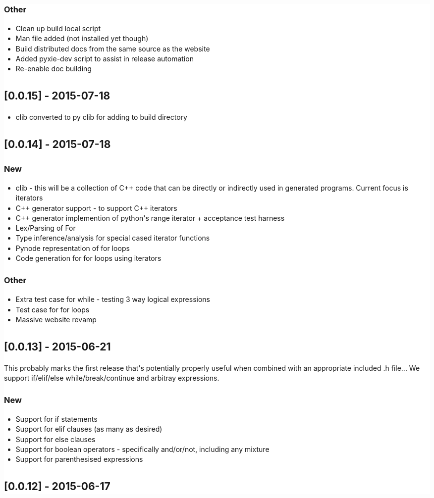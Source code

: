 ### Other

* Clean up build local script
* Man file added (not installed yet though)
* Build distributed docs from the same source as the website
* Added pyxie-dev script to assist in release automation
* Re-enable doc building



## [0.0.15] - 2015-07-18

* clib converted to py clib for adding to build directory



## [0.0.14] - 2015-07-18

### New

* clib - this will be a collection of C++ code that can be directly or indirectly used in  generated programs. Current focus is iterators
* C++ generator support - to support C++ iterators
* C++ generator implemention of python's range iterator + acceptance test harness
* Lex/Parsing of For
* Type inference/analysis for special cased iterator functions
* Pynode representation of for loops
* Code generation for for loops using iterators

### Other

* Extra test case for while - testing 3 way logical expressions
* Test case for for loops
* Massive website revamp



## [0.0.13] - 2015-06-21

This probably marks the first release that's potentially properly useful when combined with
an appropriate included .h file... We support if/elif/else while/break/continue and arbitray
expressions.

### New

* Support for if statements
* Support for elif clauses (as many as desired)
* Support for else clauses
* Support for boolean operators - specifically and/or/not, including any mixture
* Support for parenthesised expressions



## [0.0.12] - 2015-06-17
